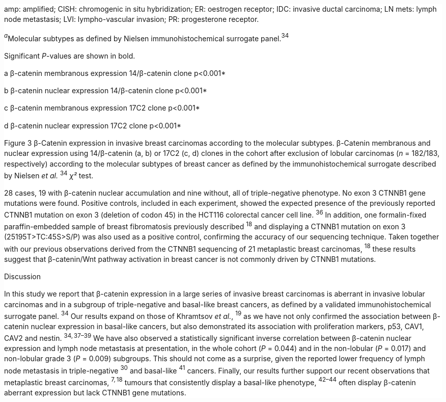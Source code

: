 amp: amplified; CISH: chromogenic in situ hybridization; ER: oestrogen receptor; IDC: invasive ductal carcinoma; LN mets: lymph node metastasis; LVI: lympho-vascular invasion; PR: progesterone receptor.

$^a$Molecular subtypes as defined by Nielsen immunohistochemical surrogate panel.$^{34}$

Significant $P$-values are shown in bold.

a β-catenin membranous expression
14/β-catenin clone
p<0.001*

b β-catenin nuclear expression
14/β-catenin clone
p<0.001*

c β-catenin membranous expression
17C2 clone
p<0.001*

d β-catenin nuclear expression
17C2 clone
p<0.001*

Figure 3 β-Catenin expression in invasive breast carcinomas according to the molecular subtypes. β-Catenin membranous and nuclear expression using 14/β-catenin (a, b) or 17C2 (c, d) clones in the cohort after exclusion of lobular carcinomas (*n* = 182/183, respectively) according to the molecular subtypes of breast cancer as defined by the immunohistochemical surrogate described by Nielsen *et al.* ${}^{34}$ *χ²* test.

28 cases, 19 with β-catenin nuclear accumulation and nine without, all of triple-negative phenotype. No exon 3 CTNNB1 gene mutations were found. Positive controls, included in each experiment, showed the expected presence of the previously reported CTNNB1 mutation on exon 3 (deletion of codon 45) in the HCT116 colorectal cancer cell line. ${}^{36}$ In addition, one formalin-fixed paraffin-embedded sample of breast fibromatosis previously described ${}^{18}$ and displaying a CTNNB1 mutation on exon 3 (25195T>TC:45S>S/P) was also used as a positive control, confirming the accuracy of our sequencing technique. Taken together with our previous observations derived from the CTNNB1 sequencing of 21 metaplastic breast carcinomas, ${}^{18}$ these results suggest that β-catenin/Wnt pathway activation in breast cancer is not commonly driven by CTNNB1 mutations.

Discussion

In this study we report that β-catenin expression in a large series of invasive breast carcinomas is aberrant in invasive lobular carcinomas and in a subgroup of triple-negative and basal-like breast cancers, as defined by a validated immunohistochemical surrogate panel. ${}^{34}$ Our results expand on those of Khramtsov *et al.*, ${}^{19}$ as we have not only confirmed the association between β-catenin nuclear expression in basal-like cancers, but also demonstrated its association with proliferation markers, p53, CAV1, CAV2 and nestin. ${}^{34,37–39}$ We have also observed a statistically significant inverse correlation between β-catenin nuclear expression and lymph node metastasis at presentation, in the whole cohort (*P* = 0.044) and in the non-lobular (*P* = 0.017) and non-lobular grade 3 (*P* = 0.009) subgroups. This should not come as a surprise, given the reported lower frequency of lymph node metastasis in triple-negative ${}^{30}$ and basal-like ${}^{41}$ cancers. Finally, our results further support our recent observations that metaplastic breast carcinomas, ${}^{7,18}$ tumours that consistently display a basal-like phenotype, ${}^{42–44}$ often display β-catenin aberrant expression but lack CTNNB1 gene mutations.
